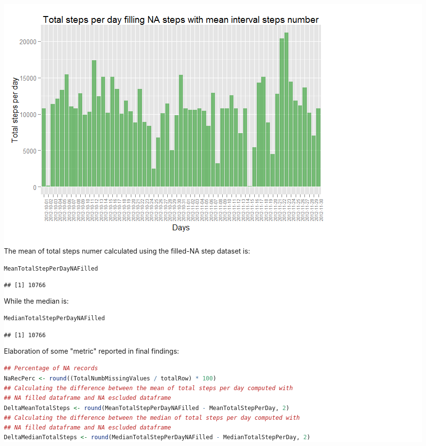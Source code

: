 ![plot of chunk Plot_Sum_mean_with_filled_df](./PA1_template_files/figure-html/Plot_Sum_mean_with_filled_df.png) 

The mean of total steps numer calculated using the filled-NA step dataset is:

```r
MeanTotalStepPerDayNAFilled
```

```
## [1] 10766
```

While the median is:

```r
MedianTotalStepPerDayNAFilled
```

```
## [1] 10766
```

Elaboration of some "metric" reported in final findings:

```r
## Percentage of NA records
NaRecPerc <- round((TotalNumbMissingValues / totalRow) * 100)
## Calculating the difference between the mean of total steps per day computed with 
## NA filled dataframe and NA escluded dataframe
DeltaMeanTotalSteps <- round(MeanTotalStepPerDayNAFilled - MeanTotalStepPerDay, 2)
## Calculating the difference between the median of total steps per day computed with 
## NA filled dataframe and NA escluded dataframe
DeltaMedianTotalSteps <- round(MedianTotalStepPerDayNAFilled - MedianTotalStepPerDay, 2)
```
